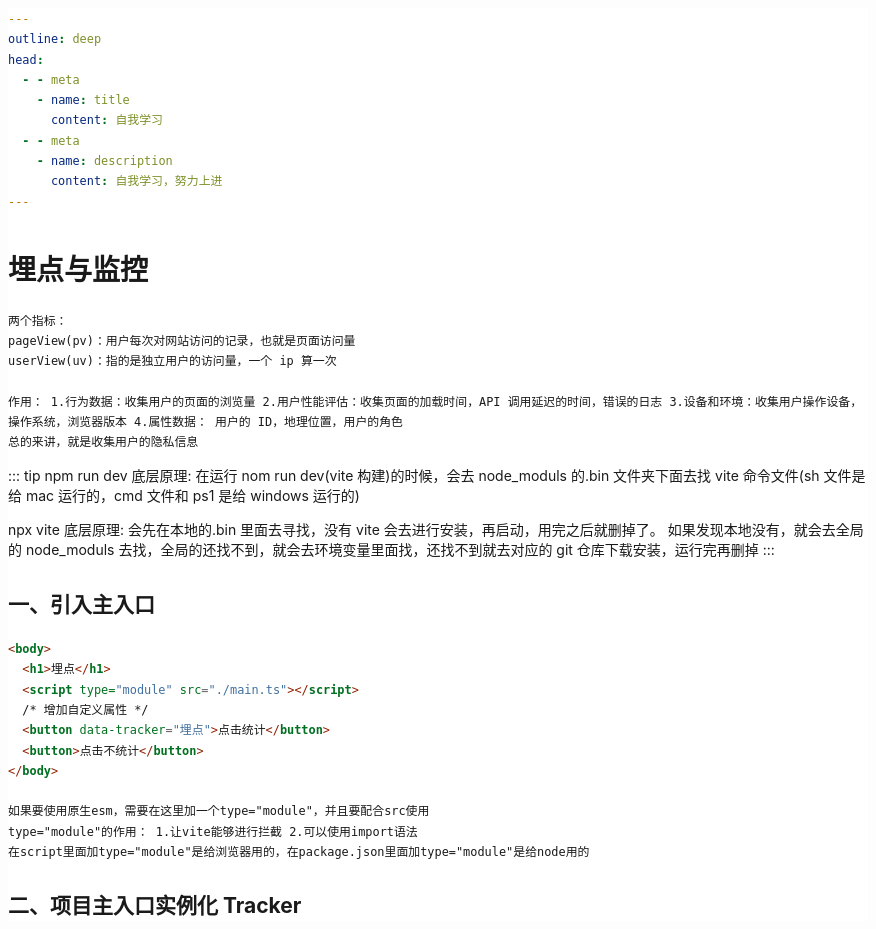 ```yaml
---
outline: deep
head:
  - - meta
    - name: title
      content: 自我学习
  - - meta
    - name: description
      content: 自我学习，努力上进
---
```


# 埋点与监控

```md
两个指标：
pageView(pv)：用户每次对网站访问的记录，也就是页面访问量
userView(uv)：指的是独立用户的访问量，一个 ip 算一次

作用： 1.行为数据：收集用户的页面的浏览量 2.用户性能评估：收集页面的加载时间，API 调用延迟的时间，错误的日志 3.设备和环境：收集用户操作设备，操作系统，浏览器版本 4.属性数据： 用户的 ID，地理位置，用户的角色
总的来讲，就是收集用户的隐私信息
```

::: tip
npm run dev 底层原理:
在运行 nom run dev(vite 构建)的时候，会去 node_moduls 的.bin 文件夹下面去找 vite 命令文件(sh 文件是给 mac 运行的，cmd 文件和 ps1 是给 windows 运行的)

npx vite 底层原理:
会先在本地的.bin 里面去寻找，没有 vite 会去进行安装，再启动，用完之后就删掉了。
如果发现本地没有，就会去全局的 node_moduls 去找，全局的还找不到，就会去环境变量里面找，还找不到就去对应的 git 仓库下载安装，运行完再删掉
:::

## 一、引入主入口

```html
<body>
  <h1>埋点</h1>
  <script type="module" src="./main.ts"></script>
  /* 增加自定义属性 */
  <button data-tracker="埋点">点击统计</button>
  <button>点击不统计</button>
</body>

如果要使用原生esm，需要在这里加一个type="module"，并且要配合src使用
type="module"的作用： 1.让vite能够进行拦截 2.可以使用import语法
在script里面加type="module"是给浏览器用的，在package.json里面加type="module"是给node用的
```

## 二、项目主入口实例化 Tracker
